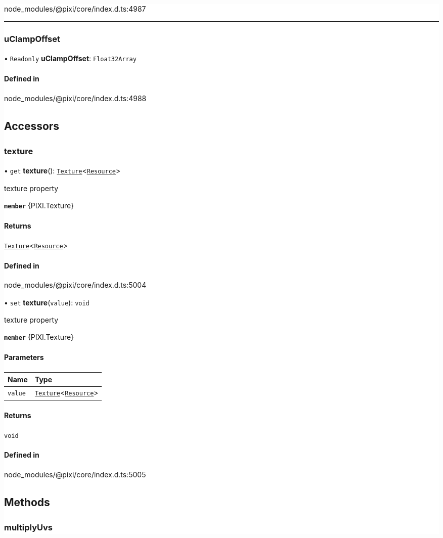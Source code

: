 node_modules/@pixi/core/index.d.ts:4987

___

### uClampOffset

• `Readonly` **uClampOffset**: `Float32Array`

#### Defined in

node_modules/@pixi/core/index.d.ts:4988

## Accessors

### texture

• `get` **texture**(): [`Texture`](components_ClusterNodeContainer._internal_.Texture.md)<[`Resource`](components_ClusterNodeContainer._internal_.Resource.md)\>

texture property

**`member`** {PIXI.Texture}

#### Returns

[`Texture`](components_ClusterNodeContainer._internal_.Texture.md)<[`Resource`](components_ClusterNodeContainer._internal_.Resource.md)\>

#### Defined in

node_modules/@pixi/core/index.d.ts:5004

• `set` **texture**(`value`): `void`

texture property

**`member`** {PIXI.Texture}

#### Parameters

| Name | Type |
| :------ | :------ |
| `value` | [`Texture`](components_ClusterNodeContainer._internal_.Texture.md)<[`Resource`](components_ClusterNodeContainer._internal_.Resource.md)\> |

#### Returns

`void`

#### Defined in

node_modules/@pixi/core/index.d.ts:5005

## Methods

### multiplyUvs
